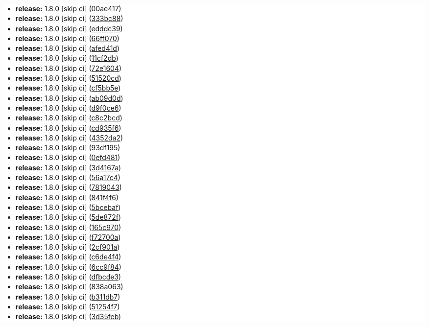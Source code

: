 * **release:** 1.8.0 [skip ci] ([00ae417](https://github.com/tolicodes/index/commit/00ae417d539536d02c3a754a3e846e0fd93106dd))
* **release:** 1.8.0 [skip ci] ([333bc88](https://github.com/tolicodes/index/commit/333bc8869aafd866a9b435cd4b765966d9fd37ce))
* **release:** 1.8.0 [skip ci] ([edddc39](https://github.com/tolicodes/index/commit/edddc398c9549892b04281c01259db7b8326b876))
* **release:** 1.8.0 [skip ci] ([66ff070](https://github.com/tolicodes/index/commit/66ff0705e3105a18f98f331fddf4b04bd8fc985a))
* **release:** 1.8.0 [skip ci] ([afed41d](https://github.com/tolicodes/index/commit/afed41db58ab7d127e6bd250b04fba28ebd9fa74))
* **release:** 1.8.0 [skip ci] ([11cf2db](https://github.com/tolicodes/index/commit/11cf2dbd86f6ede916605a8dabe19e463e2f8c6a))
* **release:** 1.8.0 [skip ci] ([72e1604](https://github.com/tolicodes/index/commit/72e1604368ff9acbad11af9f36d9e57a54eedc10))
* **release:** 1.8.0 [skip ci] ([51520cd](https://github.com/tolicodes/index/commit/51520cdd6f47509e2747e3994c28be7632e4e42b))
* **release:** 1.8.0 [skip ci] ([cf5bb5e](https://github.com/tolicodes/index/commit/cf5bb5efb9a1c20551a89971534272d2059ef102))
* **release:** 1.8.0 [skip ci] ([ab09d0d](https://github.com/tolicodes/index/commit/ab09d0d3a708d23d154651d63d83bda59c03df90))
* **release:** 1.8.0 [skip ci] ([d9f0ce6](https://github.com/tolicodes/index/commit/d9f0ce60090ed9886ca11d415daa95b04b150eb2))
* **release:** 1.8.0 [skip ci] ([c8c2bcd](https://github.com/tolicodes/index/commit/c8c2bcd0349bec34134a3c3ef6873d1d52f3059d))
* **release:** 1.8.0 [skip ci] ([cd935f6](https://github.com/tolicodes/index/commit/cd935f65f02395b0685199f5607f6cda5c9a9e30))
* **release:** 1.8.0 [skip ci] ([4352da2](https://github.com/tolicodes/index/commit/4352da2100499679f13bec57a05510afe748d8e1))
* **release:** 1.8.0 [skip ci] ([93df195](https://github.com/tolicodes/index/commit/93df1951f26602b876789a2d4bfd46cccb3aac3b))
* **release:** 1.8.0 [skip ci] ([0efd481](https://github.com/tolicodes/index/commit/0efd481304ba9a11f5bd1ff5c7f72b6d88d67884))
* **release:** 1.8.0 [skip ci] ([3d4167a](https://github.com/tolicodes/index/commit/3d4167a161205b524c9e85839058b9ddb06d758f))
* **release:** 1.8.0 [skip ci] ([56a17c4](https://github.com/tolicodes/index/commit/56a17c4076165ff3eb2afb7865aed7905cc3e55c))
* **release:** 1.8.0 [skip ci] ([7819043](https://github.com/tolicodes/index/commit/7819043a7a10db8099072442af2c030cf1652053))
* **release:** 1.8.0 [skip ci] ([841f4f6](https://github.com/tolicodes/index/commit/841f4f6b242663660eb02a419e47ac61e93452c4))
* **release:** 1.8.0 [skip ci] ([5bcebaf](https://github.com/tolicodes/index/commit/5bcebaf2b3a9f4dc28f2c50829e201de3b1cec50))
* **release:** 1.8.0 [skip ci] ([5de872f](https://github.com/tolicodes/index/commit/5de872f26b24f68bb7f58ed12061695c9a4ee852))
* **release:** 1.8.0 [skip ci] ([165c970](https://github.com/tolicodes/index/commit/165c9707b4cdaf2724308ba3fa111fc92709a565))
* **release:** 1.8.0 [skip ci] ([f72700a](https://github.com/tolicodes/index/commit/f72700a9de945daaf4e8f4386d48f23568bd849a))
* **release:** 1.8.0 [skip ci] ([2cf901a](https://github.com/tolicodes/index/commit/2cf901aee5e027fa20a6bae1d8bfa2ca886124b9))
* **release:** 1.8.0 [skip ci] ([c6de4f4](https://github.com/tolicodes/index/commit/c6de4f4575addf5b196ee8bf68de2ab00fb991a0))
* **release:** 1.8.0 [skip ci] ([6cc9f84](https://github.com/tolicodes/index/commit/6cc9f84bc9fbd1dbe867407c2b22fba64e6b0495))
* **release:** 1.8.0 [skip ci] ([dfbcde3](https://github.com/tolicodes/index/commit/dfbcde39576347bae438607cabda37ccd43272db))
* **release:** 1.8.0 [skip ci] ([838a063](https://github.com/tolicodes/index/commit/838a063aaa8e93c9c73eb85702270d7be5cfac78))
* **release:** 1.8.0 [skip ci] ([b311db7](https://github.com/tolicodes/index/commit/b311db7a681eb8763d8a310aa7a0b851d28ce7c3))
* **release:** 1.8.0 [skip ci] ([51254f7](https://github.com/tolicodes/index/commit/51254f71fd6abad7c659a4d1c5b839f3772c8efe))
* **release:** 1.8.0 [skip ci] ([3d35feb](https://github.com/tolicodes/index/commit/3d35feb29c259888426ad316907fae49e787f3a5))